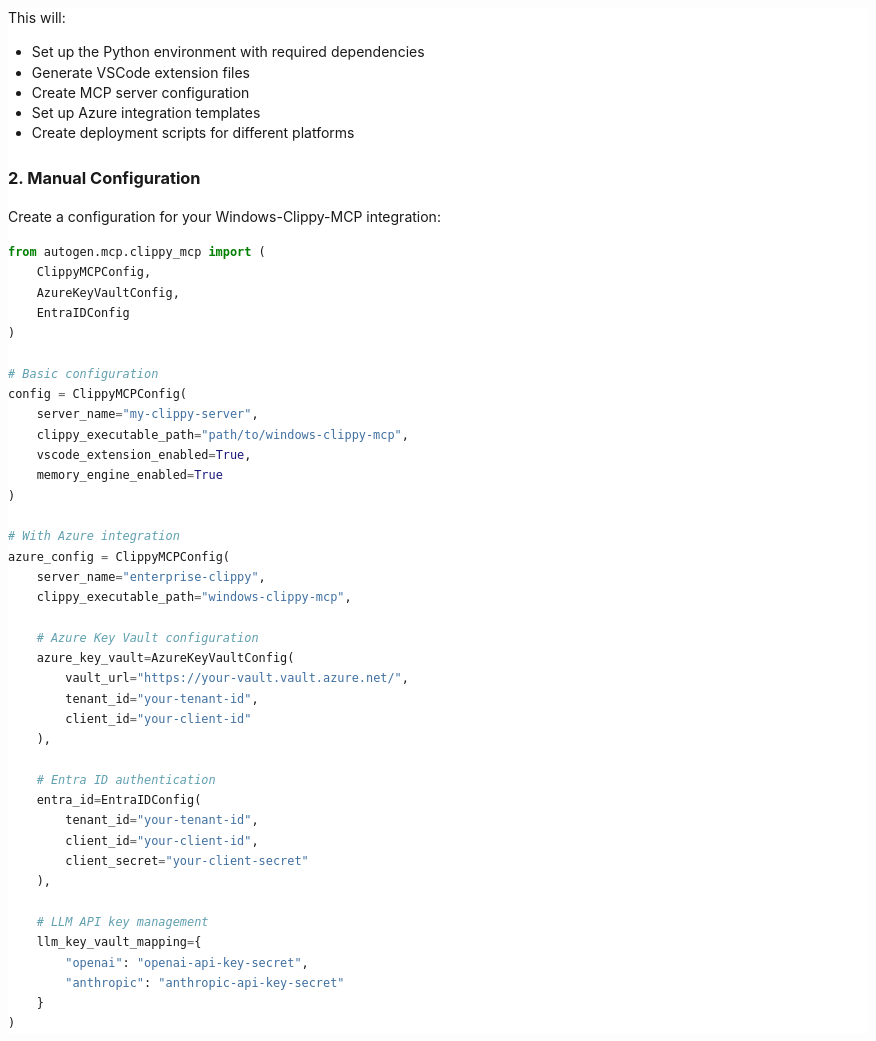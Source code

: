 This will:
- Set up the Python environment with required dependencies
- Generate VSCode extension files
- Create MCP server configuration
- Set up Azure integration templates
- Create deployment scripts for different platforms

### 2. Manual Configuration

Create a configuration for your Windows-Clippy-MCP integration:

```python
from autogen.mcp.clippy_mcp import (
    ClippyMCPConfig, 
    AzureKeyVaultConfig, 
    EntraIDConfig
)

# Basic configuration
config = ClippyMCPConfig(
    server_name="my-clippy-server",
    clippy_executable_path="path/to/windows-clippy-mcp",
    vscode_extension_enabled=True,
    memory_engine_enabled=True
)

# With Azure integration
azure_config = ClippyMCPConfig(
    server_name="enterprise-clippy",
    clippy_executable_path="windows-clippy-mcp",
    
    # Azure Key Vault configuration
    azure_key_vault=AzureKeyVaultConfig(
        vault_url="https://your-vault.vault.azure.net/",
        tenant_id="your-tenant-id",
        client_id="your-client-id"
    ),
    
    # Entra ID authentication
    entra_id=EntraIDConfig(
        tenant_id="your-tenant-id",
        client_id="your-client-id",
        client_secret="your-client-secret"
    ),
    
    # LLM API key management
    llm_key_vault_mapping={
        "openai": "openai-api-key-secret",
        "anthropic": "anthropic-api-key-secret"
    }
)
```
